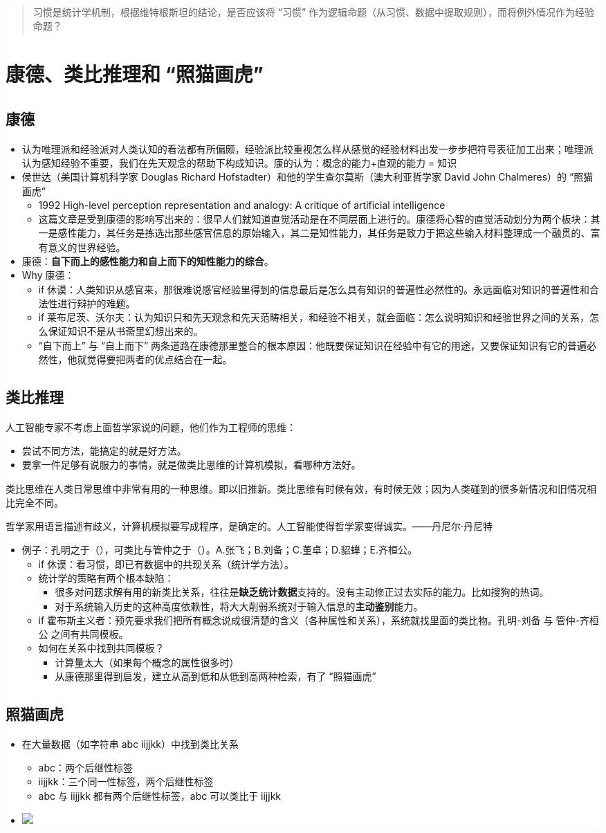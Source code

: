 >习惯是统计学机制，根据维特根斯坦的结论，是否应该将 “习惯” 作为逻辑命题（从习惯、数据中提取规则），而将例外情况作为经验命题？

# 康德、类比推理和 “照猫画虎”



## 康德


- 认为唯理派和经验派对人类认知的看法都有所偏颇，经验派比较重视怎么样从感觉的经验材料出发一步步把符号表征加工出来；唯理派认为感知经验不重要，我们在先天观念的帮助下构成知识。康的认为：概念的能力+直观的能力 = 知识
- 侯世达（美国计算机科学家 Douglas Richard Hofstadter）和他的学生查尔莫斯（澳大利亚哲学家 David John Chalmeres）的 “照猫画虎”
  - 1992 High-level perception representation and analogy: A critique of artificial intelligence
  - 这篇文章是受到康德的影响写出来的：很早人们就知道直觉活动是在不同层面上进行的。康德将心智的直觉活动划分为两个板块：其一是感性能力，其任务是拣选出那些感官信息的原始输入，其二是知性能力，其任务是致力于把这些输入材料整理成一个融贯的、富有意义的世界经验。
- 康德：**自下而上的感性能力和自上而下的知性能力的综合**。
- Why 康德：
  - if 休谟：人类知识从感官来，那很难说感官经验里得到的信息最后是怎么具有知识的普遍性必然性的。永远面临对知识的普遍性和合法性进行辩护的难题。
  - if 莱布尼茨、沃尔夫：认为知识只和先天观念和先天范畴相关，和经验不相关，就会面临：怎么说明知识和经验世界之间的关系，怎么保证知识不是从书斋里幻想出来的。
  - “自下而上” 与 “自上而下” 两条道路在康德那里整合的根本原因：他既要保证知识在经验中有它的用途，又要保证知识有它的普遍必然性，他就觉得要把两者的优点结合在一起。


## 类比推理


人工智能专家不考虑上面哲学家说的问题，他们作为工程师的思维：  

- 尝试不同方法，能搞定的就是好方法。
- 要拿一件足够有说服力的事情，就是做类比思维的计算机模拟，看哪种方法好。


类比思维在人类日常思维中非常有用的一种思维。即以旧推新。类比思维有时候有效，有时候无效；因为人类碰到的很多新情况和旧情况相比完全不同。  

哲学家用语言描述有歧义，计算机模拟要写成程序，是确定的。人工智能使得哲学家变得诚实。——丹尼尔·丹尼特


- 例子：孔明之于（），可类比与管仲之于（）。A.张飞；B.刘备；C.董卓；D.貂蝉；E.齐桓公。
  - if 休谟：看习惯，即已有数据中的共现关系（统计学方法）。
  - 统计学的策略有两个根本缺陷：  
    - 很多对问题求解有用的新类比关系，往往是**缺乏统计数据**支持的。没有主动修正过去实际的能力。比如搜狗的热词。
    - 对于系统输入历史的这种高度依赖性，将大大削弱系统对于输入信息的**主动鉴别**能力。
  - if 霍布斯主义者：预先要求我们把所有概念说成很清楚的含义（各种属性和关系），系统就找里面的类比物。孔明-刘备 与 管仲-齐桓公 之间有共同模板。
  - 如何在关系中找到共同模板？
    - 计算量太大（如果每个概念的属性很多时）
    - 从康德那里得到启发，建立从高到低和从低到高两种检索，有了 “照猫画虎”


## 照猫画虎


- 在大量数据（如字符串 abc iijjkk）中找到类比关系
  - abc：两个后继性标签
  - iijjkk：三个同一性标签，两个后继性标签
  - abc 与 iijjkk 都有两个后继性标签，abc 可以类比于 iijjkk

- ![](http://ohjwan9tm.bkt.clouddn.com/course-pyilosophy-ai2.jpeg)
